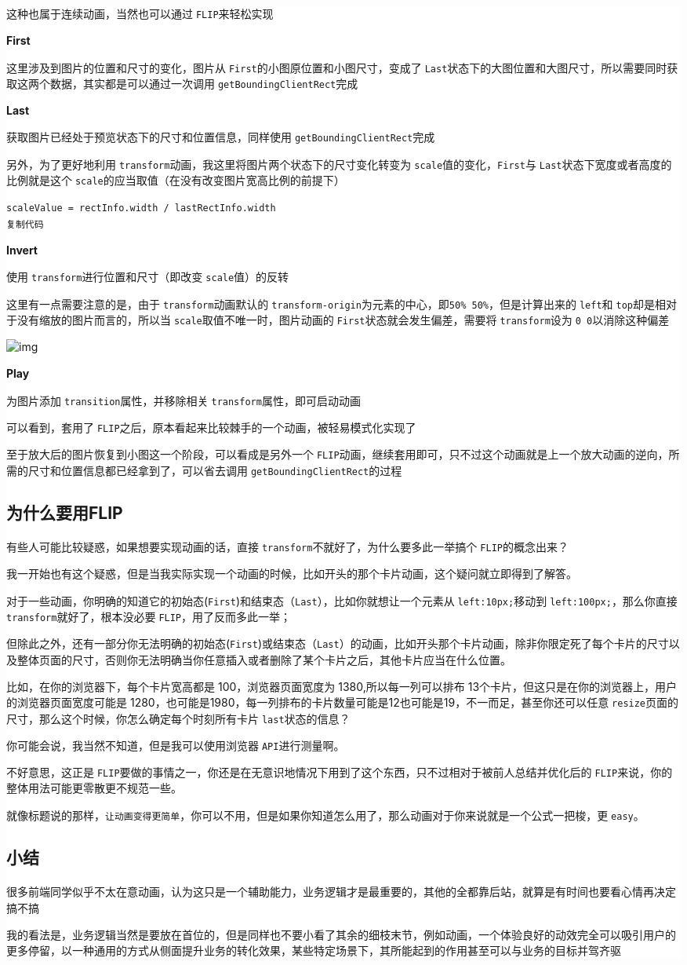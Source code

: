 这种也属于连续动画，当然也可以通过 `FLIP`来轻松实现

**First**

这里涉及到图片的位置和尺寸的变化，图片从 `First`的小图原位置和小图尺寸，变成了 `Last`状态下的大图位置和大图尺寸，所以需要同时获取这两个数据，其实都是可以通过一次调用 `getBoundingClientRect`完成

**Last**

获取图片已经处于预览状态下的尺寸和位置信息，同样使用 `getBoundingClientRect`完成

另外，为了更好地利用 `transform`动画，我这里将图片两个状态下的尺寸变化转变为 `scale`值的变化，`First`与 `Last`状态下宽度或者高度的比例就是这个 `scale`的应当取值（在没有改变图片宽高比例的前提下）

```
scaleValue = rectInfo.width / lastRectInfo.width
复制代码
```

**Invert**

使用 `transform`进行位置和尺寸（即改变 `scale`值）的反转

这里有一点需要注意的是，由于 `transform`动画默认的 `transform-origin`为元素的中心，即`50% 50%`，但是计算出来的 `left`和 `top`却是相对于没有缩放的图片而言的，所以当 `scale`取值不唯一时，图片动画的 `First`状态就会发生偏差，需要将 `transform`设为 `0 0`以消除这种偏差

![img](https://kxf-oss.oss-cn-hangzhou.aliyuncs.com/blog/0zAg7K.jpg)

**Play**

为图片添加 `transition`属性，并移除相关 `transform`属性，即可启动动画

可以看到，套用了 `FLIP`之后，原本看起来比较棘手的一个动画，被轻易模式化实现了

至于放大后的图片恢复到小图这一个阶段，可以看成是另外一个 `FLIP`动画，继续套用即可，只不过这个动画就是上一个放大动画的逆向，所需的尺寸和位置信息都已经拿到了，可以省去调用 `getBoundingClientRect`的过程

## 为什么要用FLIP

有些人可能比较疑惑，如果想要实现动画的话，直接 `transform`不就好了，为什么要多此一举搞个 `FLIP`的概念出来？

我一开始也有这个疑惑，但是当我实际实现一个动画的时候，比如开头的那个卡片动画，这个疑问就立即得到了解答。

对于一些动画，你明确的知道它的初始态(`First`)和结束态（`Last`），比如你就想让一个元素从 `left:10px;`移动到 `left:100px;`，那么你直接 `transform`就好了，根本没必要 `FLIP`，用了反而多此一举；

但除此之外，还有一部分你无法明确的初始态(`First`)或结束态（`Last`）的动画，比如开头那个卡片动画，除非你限定死了每个卡片的尺寸以及整体页面的尺寸，否则你无法明确当你任意插入或者删除了某个卡片之后，其他卡片应当在什么位置。

比如，在你的浏览器下，每个卡片宽高都是 100，浏览器页面宽度为 1380,所以每一列可以排布 13个卡片，但这只是在你的浏览器上，用户的浏览器页面宽度可能是 1280，也可能是1980，每一列排布的卡片数量可能是12也可能是19，不一而足，甚至你还可以任意 `resize`页面的尺寸，那么这个时候，你怎么确定每个时刻所有卡片 `last`状态的信息？

你可能会说，我当然不知道，但是我可以使用浏览器 `API`进行测量啊。

不好意思，这正是 `FLIP`要做的事情之一，你还是在无意识地情况下用到了这个东西，只不过相对于被前人总结并优化后的 `FLIP`来说，你的整体用法可能更零散更不规范一些。

就像标题说的那样，`让动画变得更简单`，你可以不用，但是如果你知道怎么用了，那么动画对于你来说就是一个公式一把梭，更 `easy`。

## 小结

很多前端同学似乎不太在意动画，认为这只是一个辅助能力，业务逻辑才是最重要的，其他的全都靠后站，就算是有时间也要看心情再决定搞不搞

我的看法是，业务逻辑当然是要放在首位的，但是同样也不要小看了其余的细枝末节，例如动画，一个体验良好的动效完全可以吸引用户的更多停留，以一种通用的方式从侧面提升业务的转化效果，某些特定场景下，其所能起到的作用甚至可以与业务的目标并驾齐驱

